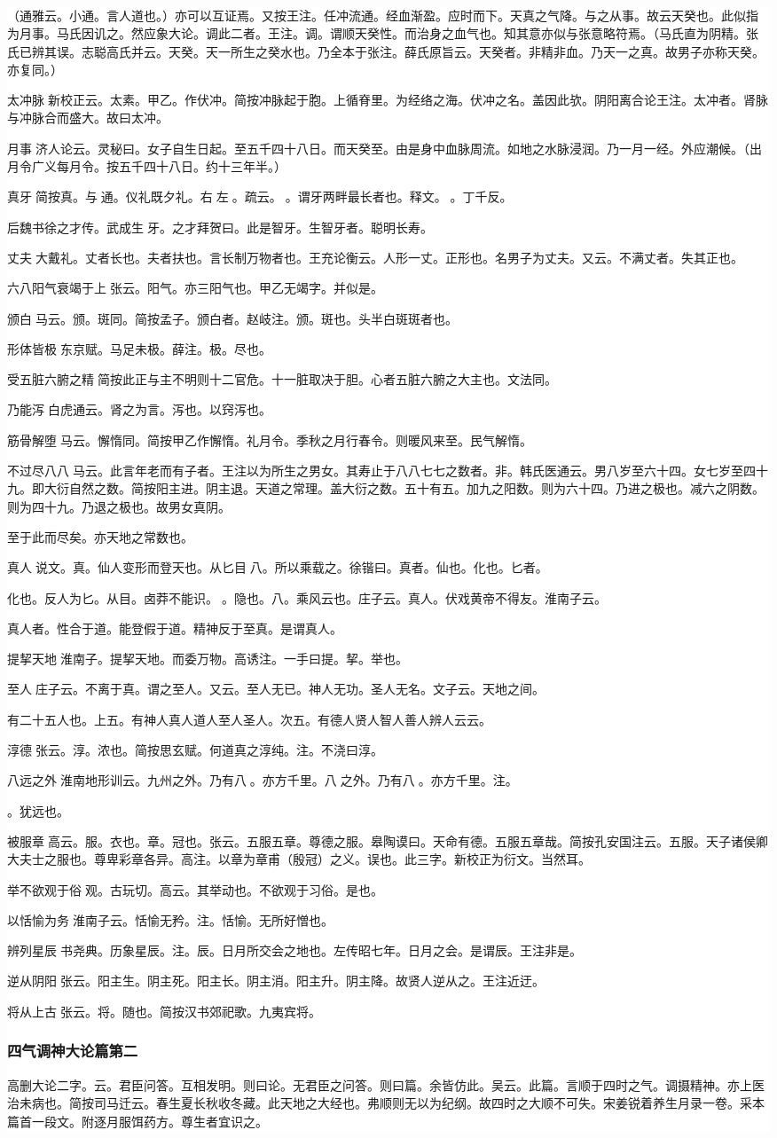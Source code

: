 （通雅云。小通。言人道也。）亦可以互证焉。又按王注。任冲流通。经血渐盈。应时而下。天真之气降。与之从事。故云天癸也。此似指为月事。马氏因讥之。然应象大论。调此二者。王注。调。谓顺天癸性。而治身之血气也。知其意亦似与张意略符焉。（马氏直为阴精。张氏已辨其误。志聪高氏并云。天癸。天一所生之癸水也。乃全本于张注。薛氏原旨云。天癸者。非精非血。乃天一之真。故男子亦称天癸。亦复同。）  

太冲脉 新校正云。太素。甲乙。作伏冲。简按冲脉起于胞。上循脊里。为经络之海。伏冲之名。盖因此欤。阴阳离合论王注。太冲者。肾脉与冲脉合而盛大。故曰太冲。  

月事 济人论云。灵秘曰。女子自生日起。至五千四十八日。而天癸至。由是身中血脉周流。如地之水脉浸润。乃一月一经。外应潮候。（出月令广义每月令。按五千四十八日。约十三年半。）  

真牙 简按真。与 通。仪礼既夕礼。右 左 。疏云。 。谓牙两畔最长者也。释文。 。丁千反。  

后魏书徐之才传。武成生 牙。之才拜贺曰。此是智牙。生智牙者。聪明长寿。  

丈夫 大戴礼。丈者长也。夫者扶也。言长制万物者也。王充论衡云。人形一丈。正形也。名男子为丈夫。又云。不满丈者。失其正也。  

六八阳气衰竭于上 张云。阳气。亦三阳气也。甲乙无竭字。并似是。  

颁白 马云。颁。斑同。简按孟子。颁白者。赵岐注。颁。斑也。头半白斑斑者也。  

形体皆极 东京赋。马足未极。薛注。极。尽也。  

受五脏六腑之精 简按此正与主不明则十二官危。十一脏取决于胆。心者五脏六腑之大主也。文法同。  

乃能泻 白虎通云。肾之为言。泻也。以窍泻也。  

筋骨解堕 马云。懈惰同。简按甲乙作懈惰。礼月令。季秋之月行春令。则暖风来至。民气解惰。  

不过尽八八 马云。此言年老而有子者。王注以为所生之男女。其寿止于八八七七之数者。非。韩氏医通云。男八岁至六十四。女七岁至四十九。即大衍自然之数。简按阳主进。阴主退。天道之常理。盖大衍之数。五十有五。加九之阳数。则为六十四。乃进之极也。减六之阴数。则为四十九。乃退之极也。故男女真阴。  

至于此而尽矣。亦天地之常数也。  

真人 说文。真。仙人变形而登天也。从匕目 八。所以乘载之。徐锴曰。真者。仙也。化也。匕者。  

化也。反人为匕。从目。卤莽不能识。 。隐也。八。乘风云也。庄子云。真人。伏戏黄帝不得友。淮南子云。  

真人者。性合于道。能登假于道。精神反于至真。是谓真人。  

提挈天地 淮南子。提挈天地。而委万物。高诱注。一手曰提。挈。举也。  

至人 庄子云。不离于真。谓之至人。又云。至人无已。神人无功。圣人无名。文子云。天地之间。  

有二十五人也。上五。有神人真人道人至人圣人。次五。有德人贤人智人善人辨人云云。  

淳德 张云。淳。浓也。简按思玄赋。何道真之淳纯。注。不浇曰淳。  

八远之外 淮南地形训云。九州之外。乃有八 。亦方千里。八 之外。乃有八 。亦方千里。注。  

。犹远也。  

被服章 高云。服。衣也。章。冠也。张云。五服五章。尊德之服。皋陶谟曰。天命有德。五服五章哉。简按孔安国注云。五服。天子诸侯卿大夫士之服也。尊卑彩章各异。高注。以章为章甫（殷冠）之义。误也。此三字。新校正为衍文。当然耳。  

举不欲观于俗 观。古玩切。高云。其举动也。不欲观于习俗。是也。  

以恬愉为务 淮南子云。恬愉无矜。注。恬愉。无所好憎也。  

辨列星辰 书尧典。历象星辰。注。辰。日月所交会之地也。左传昭七年。日月之会。是谓辰。王注非是。  

逆从阴阳 张云。阳主生。阴主死。阳主长。阴主消。阳主升。阴主降。故贤人逆从之。王注近迂。  

将从上古 张云。将。随也。简按汉书郊祀歌。九夷宾将。  

### 四气调神大论篇第二  

高删大论二字。云。君臣问答。互相发明。则曰论。无君臣之问答。则曰篇。余皆仿此。吴云。此篇。言顺于四时之气。调摄精神。亦上医治未病也。简按司马迁云。春生夏长秋收冬藏。此天地之大经也。弗顺则无以为纪纲。故四时之大顺不可失。宋姜锐着养生月录一卷。采本篇首一段文。附逐月服饵药方。尊生者宜识之。  
